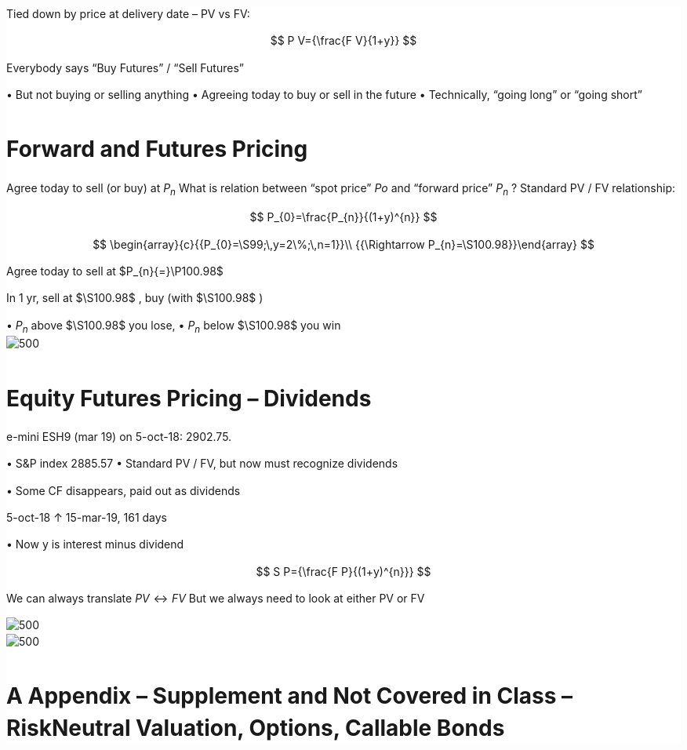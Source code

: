 Tied down by price at delivery date – PV vs FV:  

$$
P V={\frac{F V}{1+y}}
$$  

Everybody says “Buy Futures” / “Sell Futures”  

• But not buying or selling anything • Agreeing today to buy or sell in the future • Technically, “going long” or “going short”  

# Forward and Futures Pricing  

Agree today to sell (or buy) at    $P_{n}$  What is relation between “spot price”    $P o$   and “forward price”    $P_{n}$  ? Standard PV / FV relationship:  

$$
P_{0}=\frac{P_{n}}{(1+y)^{n}}
$$  

$$
\begin{array}{c}{{P_{0}=\S99;\,y=2\%;\,n=1}}\\ {{\Rightarrow P_{n}=\S100.98}}\end{array}
$$  

Agree today to sell at    $P_{n}{=}\P100.98$  

In 1 yr, sell at   $\S100.98\$  , buy (with   $\S100.98\$  )  

•    $P_{n}$   above   $\S100.98\$   you lose, •    $P_{n}$   below   $\S100.98\$   you win  
 ![500](https://cdn-mineru.openxlab.org.cn/model-mineru/prod/2aebde7f06d5aeda372bf490e210b32d09deeb003332293a0ba3970947a08536.jpg)  
# Equity Futures Pricing – Dividends  

e-mini ESH9 (mar 19) on 5-oct-18: 2902.75.  

• S&P index 2885.57 • Standard PV / FV, but now must recognize  dividends  

• Some CF disappears, paid out as dividends  

5-oct-18  ↑ 15-mar-19, 161 days  

• Now y is interest  minus  dividend  

$$
S P={\frac{F P}{(1+y)^{n}}}
$$  

We can always translate    $P V\leftrightarrow F V$  But we always need to look at either PV or FV  

 ![500](https://cdn-mineru.openxlab.org.cn/model-mineru/prod/d72074837267b88b9df6ce669b1c5991dc4bea6dc7719d720413fe0acea2857d.jpg)  
 ![500](https://cdn-mineru.openxlab.org.cn/model-mineru/prod/23efbc93291c38b90f6d65d7f0bb272048e48db85b33d1bd877b129892e58fdd.jpg)  

# A Appendix – Supplement and Not Covered in Class – RiskNeutral Valuation, Options, Callable Bonds  

